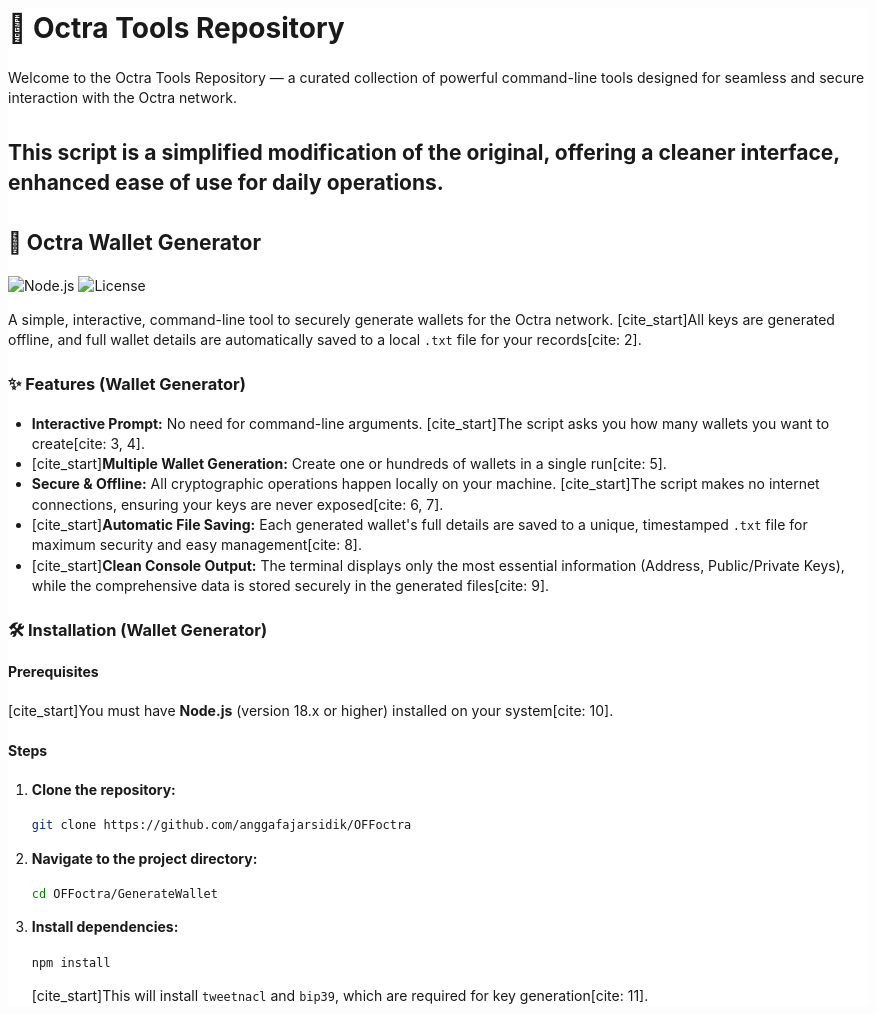 # 🚀 Octra Tools Repository

Welcome to the Octra Tools Repository — a curated collection of powerful command-line tools designed for seamless and secure interaction with the Octra network.

This script is a simplified modification of the original, offering a cleaner interface, enhanced ease of use for daily operations.
---

## 👛 Octra Wallet Generator

![Node.js](https://img.shields.io/badge/Node.js-18.x+-green.svg)
![License](https://img.shields.io/badge/License-MIT-blue.svg)

A simple, interactive, command-line tool to securely generate wallets for the Octra network. [cite_start]All keys are generated offline, and full wallet details are automatically saved to a local `.txt` file for your records[cite: 2].

### ✨ Features (Wallet Generator)
* **Interactive Prompt:** No need for command-line arguments. [cite_start]The script asks you how many wallets you want to create[cite: 3, 4].
* [cite_start]**Multiple Wallet Generation:** Create one or hundreds of wallets in a single run[cite: 5].
* **Secure & Offline:** All cryptographic operations happen locally on your machine. [cite_start]The script makes no internet connections, ensuring your keys are never exposed[cite: 6, 7].
* [cite_start]**Automatic File Saving:** Each generated wallet's full details are saved to a unique, timestamped `.txt` file for maximum security and easy management[cite: 8].
* [cite_start]**Clean Console Output:** The terminal displays only the most essential information (Address, Public/Private Keys), while the comprehensive data is stored securely in the generated files[cite: 9].

### 🛠️ Installation (Wallet Generator)

#### Prerequisites
[cite_start]You must have **Node.js** (version 18.x or higher) installed on your system[cite: 10].

#### Steps
1.  **Clone the repository:**
    ```bash
    git clone https://github.com/anggafajarsidik/OFFoctra
    ```
2.  **Navigate to the project directory:**
    ```bash
    cd OFFoctra/GenerateWallet
    ```
3.  **Install dependencies:**
    ```bash
    npm install
    ```
    [cite_start]This will install `tweetnacl` and `bip39`, which are required for key generation[cite: 11].
